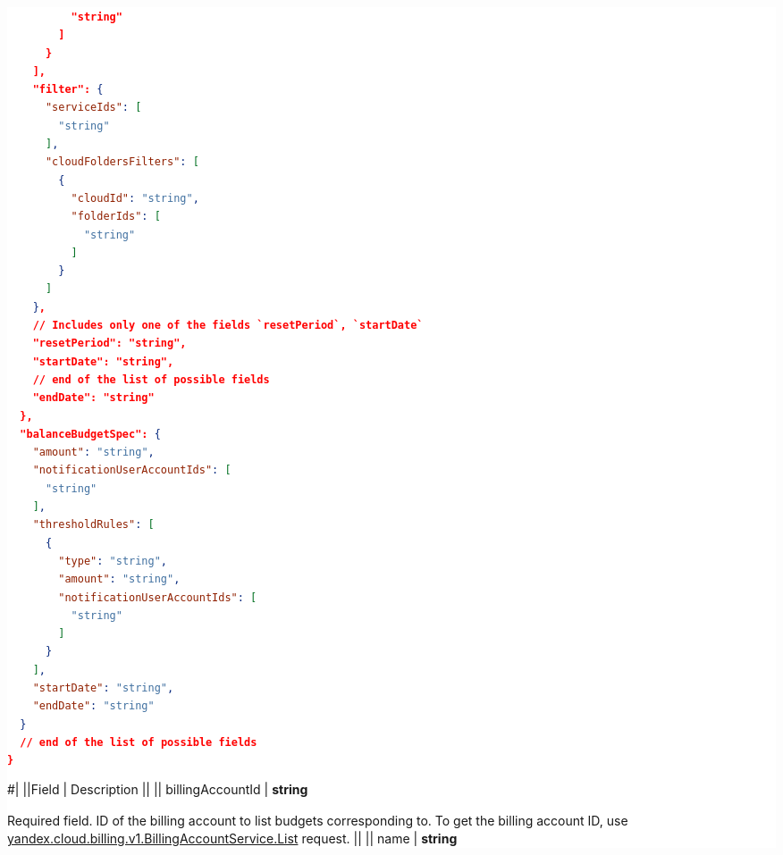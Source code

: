 ```json
          "string"
        ]
      }
    ],
    "filter": {
      "serviceIds": [
        "string"
      ],
      "cloudFoldersFilters": [
        {
          "cloudId": "string",
          "folderIds": [
            "string"
          ]
        }
      ]
    },
    // Includes only one of the fields `resetPeriod`, `startDate`
    "resetPeriod": "string",
    "startDate": "string",
    // end of the list of possible fields
    "endDate": "string"
  },
  "balanceBudgetSpec": {
    "amount": "string",
    "notificationUserAccountIds": [
      "string"
    ],
    "thresholdRules": [
      {
        "type": "string",
        "amount": "string",
        "notificationUserAccountIds": [
          "string"
        ]
      }
    ],
    "startDate": "string",
    "endDate": "string"
  }
  // end of the list of possible fields
}
```

#|
||Field | Description ||
|| billingAccountId | **string**

Required field. ID of the billing account to list budgets corresponding to.
To get the billing account ID, use [yandex.cloud.billing.v1.BillingAccountService.List](/docs/billing/api-ref/BillingAccount/list#List) request. ||
|| name | **string**
